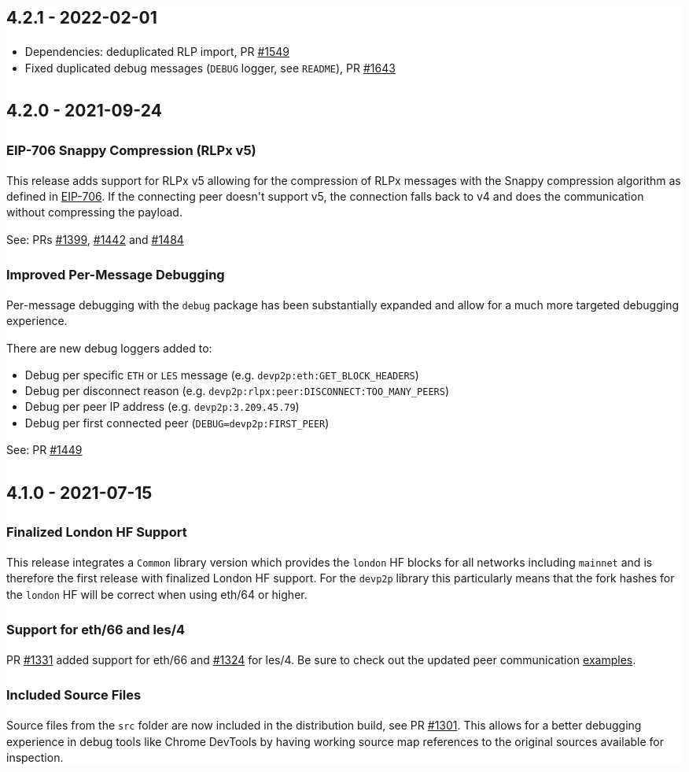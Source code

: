 ## 4.2.1 - 2022-02-01

- Dependencies: deduplicated RLP import, PR [#1549](https://github.com/ethereumjs/ethereumjs-monorepo/pull/1549)
- Fixed duplicated debug messages (`DEBUG` logger, see `README`), PR [#1643](https://github.com/ethereumjs/ethereumjs-monorepo/pull/1643)

## 4.2.0 - 2021-09-24

### EIP-706 Snappy Compression (RLPx v5)

This release adds support for RLPx v5 allowing for the compression of RLPx messages with the Snappy compression algorithm as defined in [EIP-706](https://eips.ethereum.org/EIPS/eip-706). If the connecting peer doesn't support v5, the connection falls back to v4 and does the communication without compressing the payload.

See: PRs [#1399](https://github.com/ethereumjs/ethereumjs-monorepo/pull/1399), [#1442](https://github.com/ethereumjs/ethereumjs-monorepo/pull/1442) and [#1484](https://github.com/ethereumjs/ethereumjs-monorepo/pull/1484)

### Improved Per-Message Debugging

Per-message debugging with the `debug` package has been substantially expanded and allow for a much more targeted debugging experience.

There are new debug loggers added to:

- Debug per specific `ETH` or `LES` message (e.g. `devp2p:eth:GET_BLOCK_HEADERS`)
- Debug per disconnect reason (e.g. `devp2p:rlpx:peer:DISCONNECT:TOO_MANY_PEERS`)
- Debug per peer IP address (e.g. `devp2p:3.209.45.79`)
- Debug per first connected peer (`DEBUG=devp2p:FIRST_PEER`)

See: PR [#1449](https://github.com/ethereumjs/ethereumjs-monorepo/pull/1449)

## 4.1.0 - 2021-07-15

### Finalized London HF Support

This release integrates a `Common` library version which provides the `london` HF blocks for all networks including `mainnet` and is therefore the first release with finalized London HF support. For the `devp2p` library this particularly means that the fork hashes for the `london` HF will be correct when using eth/64 or higher.

### Support for eth/66 and les/4

PR [#1331](https://github.com/ethereumjs/ethereumjs-monorepo/pull/1331) added support for eth/66 and [#1324](https://github.com/ethereumjs/ethereumjs-monorepo/pull/1324) for les/4. Be sure to check out the updated peer communication [examples](./examples).

### Included Source Files

Source files from the `src` folder are now included in the distribution build, see PR [#1301](https://github.com/ethereumjs/ethereumjs-monorepo/pull/1301). This allows for a better debugging experience in debug tools like Chrome DevTools by having working source map references to the original sources available for inspection.
